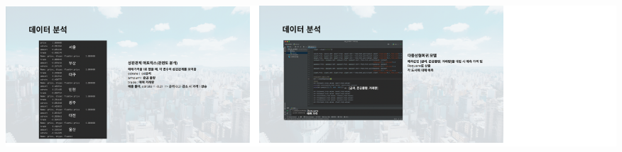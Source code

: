   <img src="/images/data_analysis.png" alt="데이터 분석 1" style="width: 40%;margin-right:1%;">
  <img src="/images/data_analysis2.png" alt="데이터 분석 2" style="width: 40%;margin-right:1%;">
</p>
